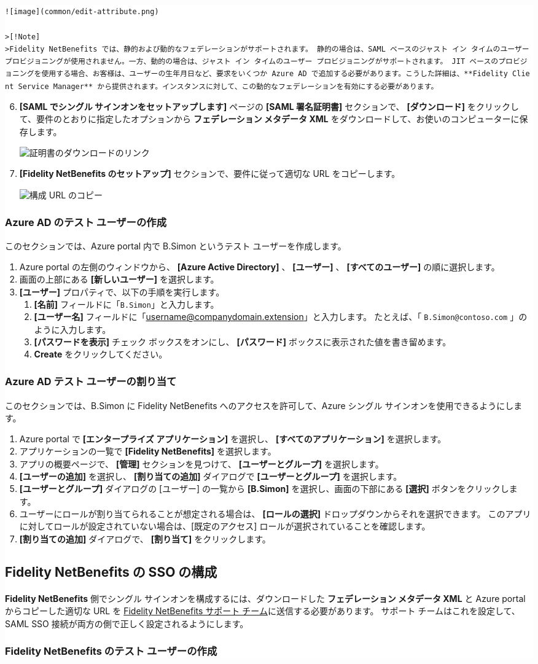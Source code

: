     ![image](common/edit-attribute.png)

    >[!Note]
    >Fidelity NetBenefits では、静的および動的なフェデレーションがサポートされます。 静的の場合は、SAML ベースのジャスト イン タイムのユーザー プロビジョニングが使用されません。一方、動的の場合は、ジャスト イン タイムのユーザー プロビジョニングがサポートされます。 JIT ベースのプロビジョニングを使用する場合、お客様は、ユーザーの生年月日など、要求をいくつか Azure AD で追加する必要があります。こうした詳細は、**Fidelity Client Service Manager** から提供されます。インスタンスに対して、この動的なフェデレーションを有効にする必要があります。

6. **[SAML でシングル サインオンをセットアップします]** ページの **[SAML 署名証明書]** セクションで、 **[ダウンロード]** をクリックして、要件のとおりに指定したオプションから **フェデレーション メタデータ XML** をダウンロードして、お使いのコンピューターに保存します。

    ![証明書のダウンロードのリンク](common/metadataxml.png)

7. **[Fidelity NetBenefits のセットアップ]** セクションで、要件に従って適切な URL をコピーします。

    ![構成 URL のコピー](common/copy-configuration-urls.png)

### <a name="create-an-azure-ad-test-user"></a>Azure AD のテスト ユーザーの作成 

このセクションでは、Azure portal 内で B.Simon というテスト ユーザーを作成します。

1. Azure portal の左側のウィンドウから、 **[Azure Active Directory]** 、 **[ユーザー]** 、 **[すべてのユーザー]** の順に選択します。
1. 画面の上部にある **[新しいユーザー]** を選択します。
1. **[ユーザー]** プロパティで、以下の手順を実行します。
   1. **[名前]** フィールドに「`B.Simon`」と入力します。  
   1. **[ユーザー名]** フィールドに「username@companydomain.extension」と入力します。 たとえば、「 `B.Simon@contoso.com` 」のように入力します。
   1. **[パスワードを表示]** チェック ボックスをオンにし、 **[パスワード]** ボックスに表示された値を書き留めます。
   1. **Create** をクリックしてください。

### <a name="assign-the-azure-ad-test-user"></a>Azure AD テスト ユーザーの割り当て

このセクションでは、B.Simon に Fidelity NetBenefits へのアクセスを許可して、Azure シングル サインオンを使用できるようにします。

1. Azure portal で **[エンタープライズ アプリケーション]** を選択し、 **[すべてのアプリケーション]** を選択します。
1. アプリケーションの一覧で **[Fidelity NetBenefits]** を選択します。
1. アプリの概要ページで、 **[管理]** セクションを見つけて、 **[ユーザーとグループ]** を選択します。
1. **[ユーザーの追加]** を選択し、 **[割り当ての追加]** ダイアログで **[ユーザーとグループ]** を選択します。
1. **[ユーザーとグループ]** ダイアログの [ユーザー] の一覧から **[B.Simon]** を選択し、画面の下部にある **[選択]** ボタンをクリックします。
1. ユーザーにロールが割り当てられることが想定される場合は、 **[ロールの選択]** ドロップダウンからそれを選択できます。 このアプリに対してロールが設定されていない場合は、[既定のアクセス] ロールが選択されていることを確認します。
1. **[割り当ての追加]** ダイアログで、 **[割り当て]** をクリックします。

## <a name="configure-fidelity-netbenefits-sso"></a>Fidelity NetBenefits の SSO の構成

**Fidelity NetBenefits** 側でシングル サインオンを構成するには、ダウンロードした **フェデレーション メタデータ XML** と Azure portal からコピーした適切な URL を [Fidelity NetBenefits サポート チーム](mailto:SSOMaintenance@fmr.com)に送信する必要があります。 サポート チームはこれを設定して、SAML SSO 接続が両方の側で正しく設定されるようにします。

### <a name="create-fidelity-netbenefits-test-user"></a>Fidelity NetBenefits のテスト ユーザーの作成
